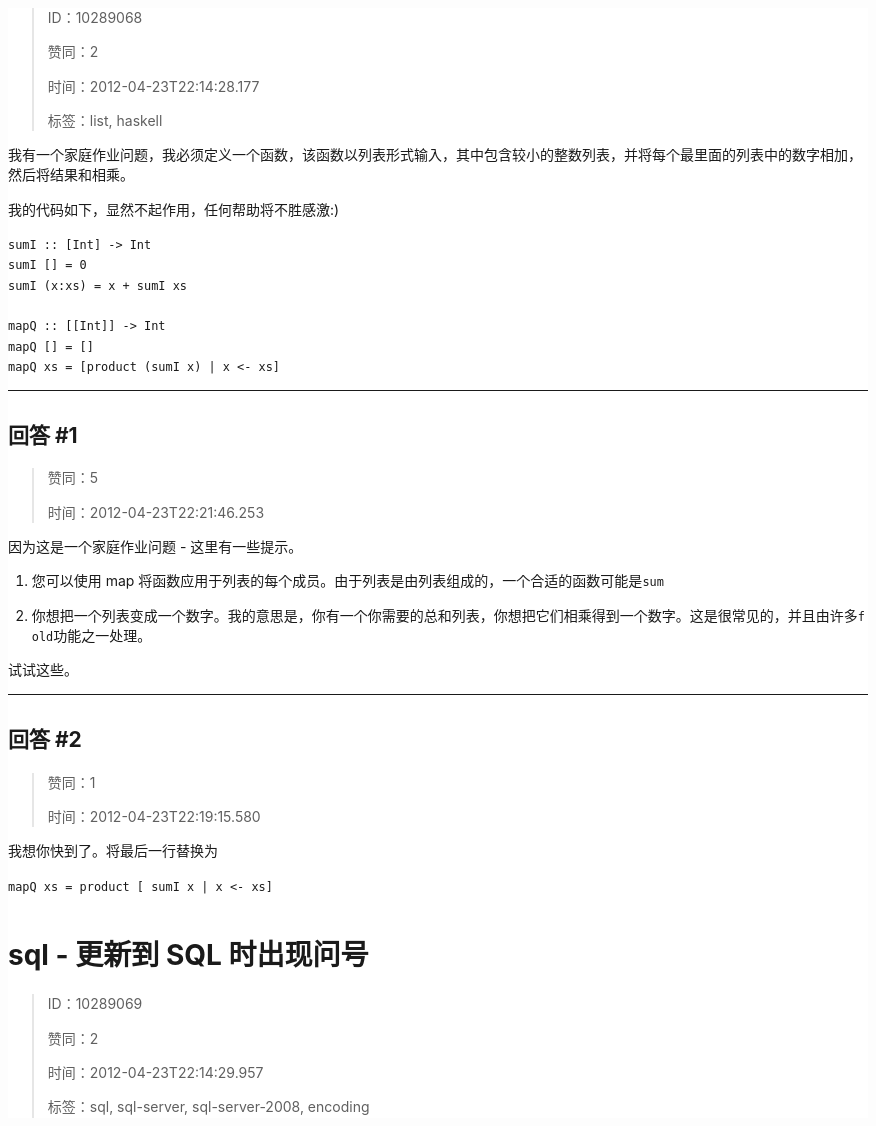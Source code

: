> ID：10289068
> 
> 赞同：2
> 
> 时间：2012-04-23T22:14:28.177
> 
> 标签：list, haskell

我有一个家庭作业问题，我必须定义一个函数，该函数以列表形式输入，其中包含较小的整数列表，并将每个最里面的列表中的数字相加，然后将结果和相乘。

我的代码如下，显然不起作用，任何帮助将不胜感激:)

```
sumI :: [Int] -> Int
sumI [] = 0
sumI (x:xs) = x + sumI xs

mapQ :: [[Int]] -> Int
mapQ [] = []
mapQ xs = [product (sumI x) | x <- xs] 
```

* * *

## 回答 #1

> 赞同：5
> 
> 时间：2012-04-23T22:21:46.253

因为这是一个家庭作业问题 - 这里有一些提示。

1.  您可以使用 map 将函数应用于列表的每个成员。由于列表是由列表组成的，一个合适的函数可能是`sum`

2.  你想把一个列表变成一个数字。我的意思是，你有一个你需要的总和列表，你想把它们相乘得到一个数字。这是很常见的，并且由许多`fold`功能之一处理。

试试这些。

* * *

## 回答 #2

> 赞同：1
> 
> 时间：2012-04-23T22:19:15.580

我想你快到了。将最后一行替换为

```
mapQ xs = product [ sumI x | x <- xs] 
```

# sql - 更新到 SQL 时出现问号

> ID：10289069
> 
> 赞同：2
> 
> 时间：2012-04-23T22:14:29.957
> 
> 标签：sql, sql-server, sql-server-2008, encoding

